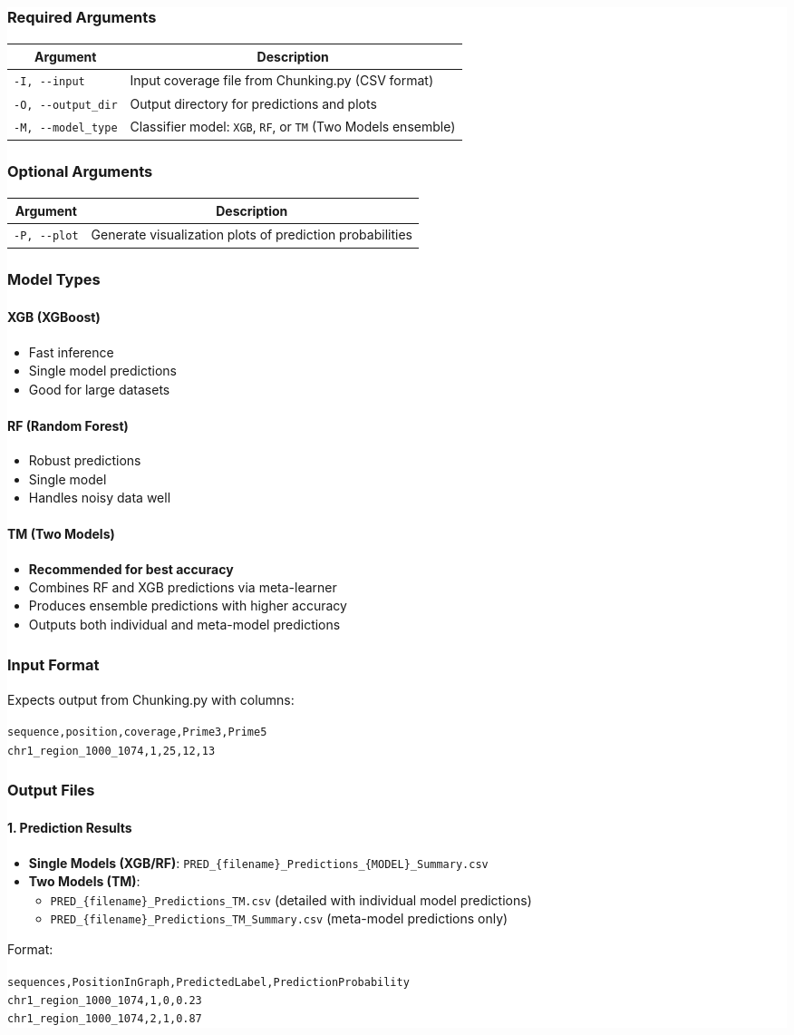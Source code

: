 ### Required Arguments

| Argument | Description |
|----------|-------------|
| `-I, --input` | Input coverage file from Chunking.py (CSV format) |
| `-O, --output_dir` | Output directory for predictions and plots |
| `-M, --model_type` | Classifier model: `XGB`, `RF`, or `TM` (Two Models ensemble) |

### Optional Arguments

| Argument | Description |
|----------|-------------|
| `-P, --plot` | Generate visualization plots of prediction probabilities |

### Model Types

#### XGB (XGBoost)
- Fast inference
- Single model predictions
- Good for large datasets

#### RF (Random Forest)
- Robust predictions
- Single model
- Handles noisy data well

#### TM (Two Models)
- **Recommended for best accuracy**
- Combines RF and XGB predictions via meta-learner
- Produces ensemble predictions with higher accuracy
- Outputs both individual and meta-model predictions

### Input Format

Expects output from Chunking.py with columns:
```csv
sequence,position,coverage,Prime3,Prime5
chr1_region_1000_1074,1,25,12,13
```

### Output Files

#### 1. Prediction Results
- **Single Models (XGB/RF)**: `PRED_{filename}_Predictions_{MODEL}_Summary.csv`
- **Two Models (TM)**: 
  - `PRED_{filename}_Predictions_TM.csv` (detailed with individual model predictions)
  - `PRED_{filename}_Predictions_TM_Summary.csv` (meta-model predictions only)

Format:
```csv
sequences,PositionInGraph,PredictedLabel,PredictionProbability
chr1_region_1000_1074,1,0,0.23
chr1_region_1000_1074,2,1,0.87
```
